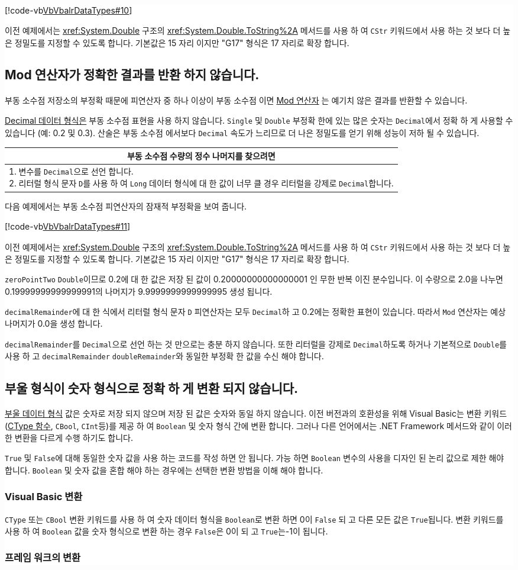 [!code-vb[VbVbalrDataTypes#10](~/samples/snippets/visualbasic/VS_Snippets_VBCSharp/VbVbalrDataTypes/VB/Class1.vb#10)]

이전 예제에서는 <xref:System.Double> 구조의 <xref:System.Double.ToString%2A> 메서드를 사용 하 여 `CStr` 키워드에서 사용 하는 것 보다 더 높은 정밀도를 지정할 수 있도록 합니다. 기본값은 15 자리 이지만 "G17" 형식은 17 자리로 확장 합니다.

## <a name="mod-operator-does-not-return-accurate-result"></a>Mod 연산자가 정확한 결과를 반환 하지 않습니다.

부동 소수점 저장소의 부정확 때문에 피연산자 중 하나 이상이 부동 소수점 이면 [Mod 연산자](../../../../visual-basic/language-reference/operators/mod-operator.md) 는 예기치 않은 결과를 반환할 수 있습니다.

[Decimal 데이터 형식은](../../../../visual-basic/language-reference/data-types/decimal-data-type.md) 부동 소수점 표현을 사용 하지 않습니다. `Single` 및 `Double` 부정확 한에 있는 많은 숫자는 `Decimal`에서 정확 하 게 사용할 수 있습니다 (예: 0.2 및 0.3). 산술은 부동 소수점 에서보다 `Decimal` 속도가 느리므로 더 나은 정밀도를 얻기 위해 성능이 저하 될 수 있습니다.

|부동 소수점 수량의 정수 나머지를 찾으려면|
|---|
|1. 변수를 `Decimal`으로 선언 합니다.<br />2. 리터럴 형식 문자 `D`를 사용 하 여 `Long` 데이터 형식에 대 한 값이 너무 클 경우 리터럴을 강제로 `Decimal`합니다.|

다음 예제에서는 부동 소수점 피연산자의 잠재적 부정확을 보여 줍니다.

[!code-vb[VbVbalrDataTypes#11](~/samples/snippets/visualbasic/VS_Snippets_VBCSharp/VbVbalrDataTypes/VB/Class1.vb#11)]

이전 예제에서는 <xref:System.Double> 구조의 <xref:System.Double.ToString%2A> 메서드를 사용 하 여 `CStr` 키워드에서 사용 하는 것 보다 더 높은 정밀도를 지정할 수 있도록 합니다. 기본값은 15 자리 이지만 "G17" 형식은 17 자리로 확장 합니다.

`zeroPointTwo` `Double`이므로 0.2에 대 한 값은 저장 된 값이 0.20000000000000001 인 무한 반복 이진 분수입니다. 이 수량으로 2.0을 나누면 0.19999999999999991의 나머지가 9.9999999999999995 생성 됩니다.

`decimalRemainder`에 대 한 식에서 리터럴 형식 문자 `D` 피연산자는 모두 `Decimal`하 고 0.2에는 정확한 표현이 있습니다. 따라서 `Mod` 연산자는 예상 나머지가 0.0을 생성 합니다.

`decimalRemainder`를 `Decimal`으로 선언 하는 것 만으로는 충분 하지 않습니다. 또한 리터럴을 강제로 `Decimal`하도록 하거나 기본적으로 `Double`를 사용 하 고 `decimalRemainder` `doubleRemainder`와 동일한 부정확 한 값을 수신 해야 합니다.

## <a name="boolean-type-does-not-convert-to-numeric-type-accurately"></a>부울 형식이 숫자 형식으로 정확 하 게 변환 되지 않습니다.

[부울 데이터 형식](../../../../visual-basic/language-reference/data-types/boolean-data-type.md) 값은 숫자로 저장 되지 않으며 저장 된 값은 숫자와 동일 하지 않습니다. 이전 버전과의 호환성을 위해 Visual Basic는 변환 키워드 ([CType 함수](../../../../visual-basic/language-reference/functions/ctype-function.md), `CBool`, `CInt`등)를 제공 하 여 `Boolean` 및 숫자 형식 간에 변환 합니다. 그러나 다른 언어에서는 .NET Framework 메서드와 같이 이러한 변환을 다르게 수행 하기도 합니다.

`True` 및 `False`에 대해 동일한 숫자 값을 사용 하는 코드를 작성 하면 안 됩니다. 가능 하면 `Boolean` 변수의 사용을 디자인 된 논리 값으로 제한 해야 합니다. `Boolean` 및 숫자 값을 혼합 해야 하는 경우에는 선택한 변환 방법을 이해 해야 합니다.

### <a name="conversion-in-visual-basic"></a>Visual Basic 변환

`CType` 또는 `CBool` 변환 키워드를 사용 하 여 숫자 데이터 형식을 `Boolean`로 변환 하면 0이 `False` 되 고 다른 모든 값은 `True`됩니다. 변환 키워드를 사용 하 여 `Boolean` 값을 숫자 형식으로 변환 하는 경우 `False`은 0이 되 고 `True`는-1이 됩니다.

### <a name="conversion-in-the-framework"></a>프레임 워크의 변환
